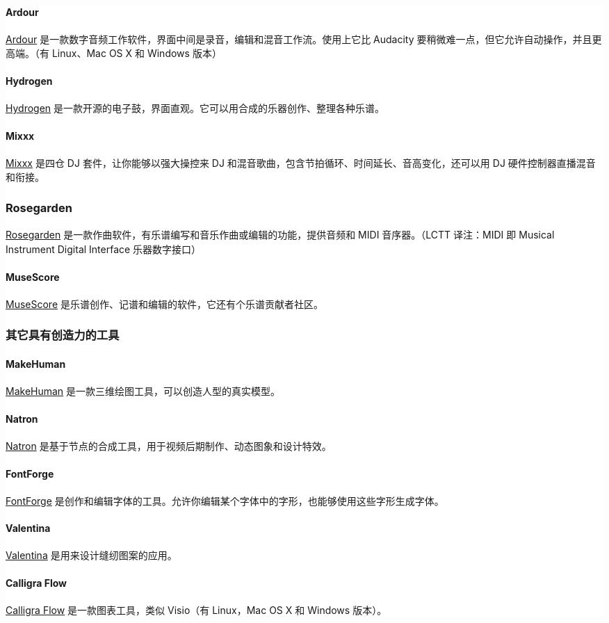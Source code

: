
#### Ardour


[Ardour](https://ardour.org/) 是一款数字音频工作软件，界面中间是录音，编辑和混音工作流。使用上它比 Audacity 要稍微难一点，但它允许自动操作，并且更高端。（有 Linux、Mac OS X 和 Windows 版本）


#### Hydrogen


[Hydrogen](http://www.hydrogen-music.org/) 是一款开源的电子鼓，界面直观。它可以用合成的乐器创作、整理各种乐谱。


#### Mixxx


[Mixxx](http://mixxx.org/) 是四仓 DJ 套件，让你能够以强大操控来 DJ 和混音歌曲，包含节拍循环、时间延长、音高变化，还可以用 DJ 硬件控制器直播混音和衔接。


### Rosegarden


[Rosegarden](http://www.rosegardenmusic.com/) 是一款作曲软件，有乐谱编写和音乐作曲或编辑的功能，提供音频和 MIDI 音序器。（LCTT 译注：MIDI 即 Musical Instrument Digital Interface 乐器数字接口）


#### MuseScore


[MuseScore](https://opensource.com/life/16/03/musescore-tutorial) 是乐谱创作、记谱和编辑的软件，它还有个乐谱贡献者社区。


### 其它具有创造力的工具


#### MakeHuman


[MakeHuman](http://makehuman.org/) 是一款三维绘图工具，可以创造人型的真实模型。


#### Natron


[Natron](https://natron.fr/) 是基于节点的合成工具，用于视频后期制作、动态图象和设计特效。


#### FontForge


[FontForge](http://fontforge.github.io/en-US/) 是创作和编辑字体的工具。允许你编辑某个字体中的字形，也能够使用这些字形生成字体。


#### Valentina


[Valentina](http://valentina-project.org/) 是用来设计缝纫图案的应用。


#### Calligra Flow


[Calligra Flow](https://www.calligra.org/flow/) 是一款图表工具，类似 Visio（有 Linux，Mac OS X 和 Windows 版本）。
